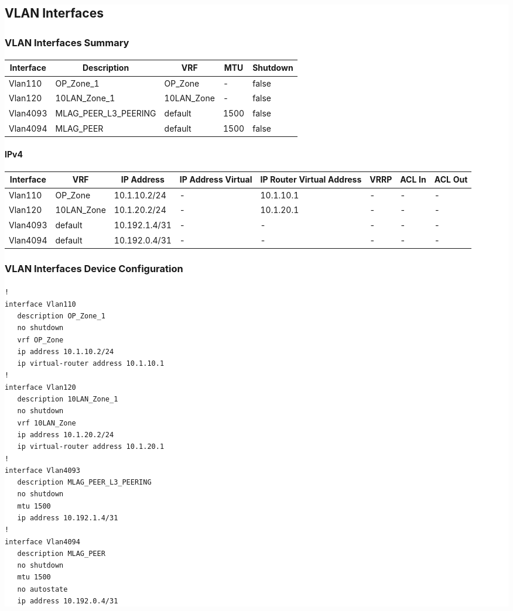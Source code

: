 ## VLAN Interfaces

### VLAN Interfaces Summary

| Interface | Description | VRF |  MTU | Shutdown |
| --------- | ----------- | --- | ---- | -------- |
| Vlan110 |  OP_Zone_1  |  OP_Zone  |  -  |  false  |
| Vlan120 |  10LAN_Zone_1  |  10LAN_Zone  |  -  |  false  |
| Vlan4093 |  MLAG_PEER_L3_PEERING  |  default  |  1500  |  false  |
| Vlan4094 |  MLAG_PEER  |  default  |  1500  |  false  |

#### IPv4

| Interface | VRF | IP Address | IP Address Virtual | IP Router Virtual Address | VRRP | ACL In | ACL Out |
| --------- | --- | ---------- | ------------------ | ------------------------- | ---- | ------ | ------- |
| Vlan110 |  OP_Zone  |  10.1.10.2/24  |  -  |  10.1.10.1  |  -  |  -  |  -  |
| Vlan120 |  10LAN_Zone  |  10.1.20.2/24  |  -  |  10.1.20.1  |  -  |  -  |  -  |
| Vlan4093 |  default  |  10.192.1.4/31  |  -  |  -  |  -  |  -  |  -  |
| Vlan4094 |  default  |  10.192.0.4/31  |  -  |  -  |  -  |  -  |  -  |


### VLAN Interfaces Device Configuration

```eos
!
interface Vlan110
   description OP_Zone_1
   no shutdown
   vrf OP_Zone
   ip address 10.1.10.2/24
   ip virtual-router address 10.1.10.1
!
interface Vlan120
   description 10LAN_Zone_1
   no shutdown
   vrf 10LAN_Zone
   ip address 10.1.20.2/24
   ip virtual-router address 10.1.20.1
!
interface Vlan4093
   description MLAG_PEER_L3_PEERING
   no shutdown
   mtu 1500
   ip address 10.192.1.4/31
!
interface Vlan4094
   description MLAG_PEER
   no shutdown
   mtu 1500
   no autostate
   ip address 10.192.0.4/31
```
